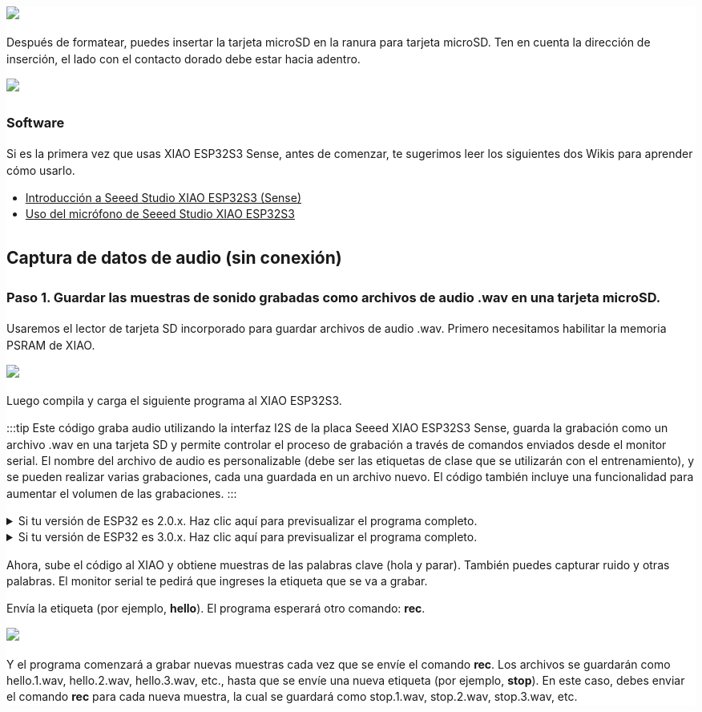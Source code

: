 <div style={{textAlign:'center'}}><img src="https://files.seeedstudio.com/wiki/SeeedStudio-XIAO-ESP32S3/img/67.png" style={{width:250, height:'auto'}}/></div>

Después de formatear, puedes insertar la tarjeta microSD en la ranura para tarjeta microSD. Ten en cuenta la dirección de inserción, el lado con el contacto dorado debe estar hacia adentro.

<div style={{textAlign:'center'}}><img src="https://files.seeedstudio.com/wiki/SeeedStudio-XIAO-ESP32S3/img/66.jpg" style={{width:500, height:'auto'}}/></div>

### Software

Si es la primera vez que usas XIAO ESP32S3 Sense, antes de comenzar, te sugerimos leer los siguientes dos Wikis para aprender cómo usarlo.

- [Introducción a Seeed Studio XIAO ESP32S3 (Sense)](https://wiki.seeedstudio.com/xiao_esp32s3_getting_started_spanish/)
- [Uso del micrófono de Seeed Studio XIAO ESP32S3](https://wiki.seeedstudio.com/xiao_esp32s3_sense_mic/)

## Captura de datos de audio (sin conexión)

### Paso 1. Guardar las muestras de sonido grabadas como archivos de audio .wav en una tarjeta microSD.

Usaremos el lector de tarjeta SD incorporado para guardar archivos de audio .wav. Primero necesitamos habilitar la memoria PSRAM de XIAO.

<div style={{textAlign:'center'}}><img src="https://files.seeedstudio.com/wiki/SeeedStudio-XIAO-ESP32S3/img/94.png" style={{width:600, height:'auto'}}/></div>

Luego compila y carga el siguiente programa al XIAO ESP32S3.

:::tip
Este código graba audio utilizando la interfaz I2S de la placa Seeed XIAO ESP32S3 Sense, guarda la grabación como un archivo .wav en una tarjeta SD y permite controlar el proceso de grabación a través de comandos enviados desde el monitor serial. El nombre del archivo de audio es personalizable (debe ser las etiquetas de clase que se utilizarán con el entrenamiento), y se pueden realizar varias grabaciones, cada una guardada en un archivo nuevo. El código también incluye una funcionalidad para aumentar el volumen de las grabaciones.
:::

<details><summary>Si tu versión de ESP32 es 2.0.x. Haz clic aquí para previsualizar el programa completo.</summary></details>

<details><summary>Si tu versión de ESP32 es 3.0.x. Haz clic aquí para previsualizar el programa completo.</summary></details>

Ahora, sube el código al XIAO y obtiene muestras de las palabras clave (hola y parar). También puedes capturar ruido y otras palabras. El monitor serial te pedirá que ingreses la etiqueta que se va a grabar.

Envía la etiqueta (por ejemplo, **hello**). El programa esperará otro comando: **rec**.

<div style={{textAlign:'center'}}><img src="https://files.seeedstudio.com/wiki/xiaoesp32s3_kws/2.png" style={{width:600, height:'auto'}}/></div>

Y el programa comenzará a grabar nuevas muestras cada vez que se envíe el comando **rec**. Los archivos se guardarán como hello.1.wav, hello.2.wav, hello.3.wav, etc., hasta que se envíe una nueva etiqueta (por ejemplo, **stop**). En este caso, debes enviar el comando **rec** para cada nueva muestra, la cual se guardará como stop.1.wav, stop.2.wav, stop.3.wav, etc.
